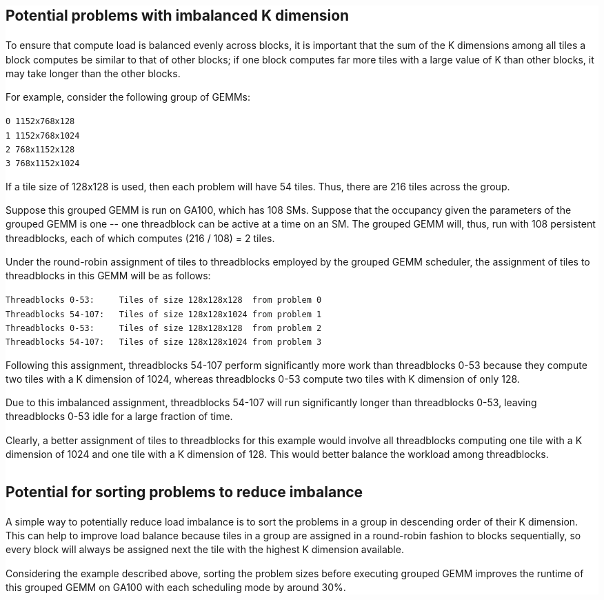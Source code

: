 ## Potential problems with imbalanced K dimension
To ensure that compute load is balanced evenly across blocks, it is important
that the sum of the K dimensions among all tiles a block computes be similar
to that of other blocks; if one block computes far more tiles with a large
value of K than other blocks, it may take longer than the other blocks.

For example, consider the following group of GEMMs:
```
0 1152x768x128
1 1152x768x1024
2 768x1152x128
3 768x1152x1024
```
If a tile size of 128x128 is used, then each problem will have 54 tiles.
Thus, there are 216 tiles across the group.

Suppose this grouped GEMM is run on GA100, which has 108 SMs. Suppose that
the occupancy given the parameters of the grouped GEMM is one -- one threadblock
can be active at a time on an SM. The grouped GEMM will, thus, run with 108
persistent threadblocks, each of which computes (216 / 108) = 2 tiles.

Under the round-robin assignment of tiles to threadblocks employed by
the grouped GEMM scheduler, the assignment of tiles to threadblocks
in this GEMM will be as follows:
```
Threadblocks 0-53:     Tiles of size 128x128x128  from problem 0
Threadblocks 54-107:   Tiles of size 128x128x1024 from problem 1
Threadblocks 0-53:     Tiles of size 128x128x128  from problem 2
Threadblocks 54-107:   Tiles of size 128x128x1024 from problem 3
```

Following this assignment, threadblocks 54-107 perform significantly more
work than threadblocks 0-53 because they compute two tiles with a K
dimension of 1024, whereas threadblocks 0-53 compute two tiles with K
dimension of only 128.

Due to this imbalanced assignment, threadblocks 54-107 will run
significantly longer than threadblocks 0-53, leaving threadblocks
0-53 idle for a large fraction of time.

Clearly, a better assignment of tiles to threadblocks for this
example would involve all threadblocks computing one tile with
a K dimension of 1024 and one tile with a K dimension of 128.
This would better balance the workload among threadblocks.

## Potential for sorting problems to reduce imbalance
A simple way to potentially reduce load imbalance is to sort the problems in a group in
descending order of their K dimension. This can help to improve load balance
because tiles in a group are assigned in a round-robin fashion to blocks
sequentially, so every block will always be assigned next the tile with
the highest K dimension available.

Considering the example described above, sorting the problem sizes before
executing grouped GEMM improves the runtime of this grouped GEMM on GA100 with each
scheduling mode by around 30%.
